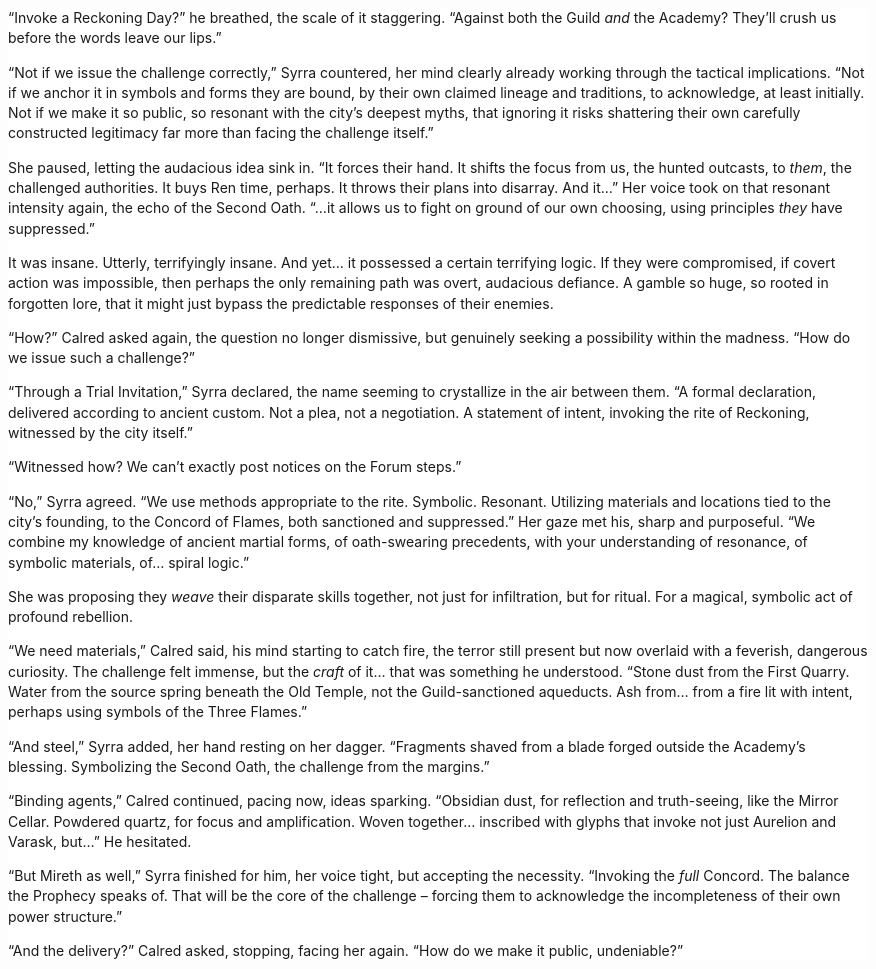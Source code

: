 “Invoke a Reckoning Day?” he breathed, the scale of it staggering. “Against both the Guild *and* the Academy? They’ll crush us before the words leave our lips.”

“Not if we issue the challenge correctly,” Syrra countered, her mind clearly already working through the tactical implications. “Not if we anchor it in symbols and forms they are bound, by their own claimed lineage and traditions, to acknowledge, at least initially. Not if we make it so public, so resonant with the city’s deepest myths, that ignoring it risks shattering their own carefully constructed legitimacy far more than facing the challenge itself.”

She paused, letting the audacious idea sink in. “It forces their hand. It shifts the focus from us, the hunted outcasts, to *them*, the challenged authorities. It buys Ren time, perhaps. It throws their plans into disarray. And it…” Her voice took on that resonant intensity again, the echo of the Second Oath. “…it allows us to fight on ground of our own choosing, using principles *they* have suppressed.”

It was insane. Utterly, terrifyingly insane. And yet… it possessed a certain terrifying logic. If they were compromised, if covert action was impossible, then perhaps the only remaining path was overt, audacious defiance. A gamble so huge, so rooted in forgotten lore, that it might just bypass the predictable responses of their enemies.

“How?” Calred asked again, the question no longer dismissive, but genuinely seeking a possibility within the madness. “How do we issue such a challenge?”

“Through a Trial Invitation,” Syrra declared, the name seeming to crystallize in the air between them. “A formal declaration, delivered according to ancient custom. Not a plea, not a negotiation. A statement of intent, invoking the rite of Reckoning, witnessed by the city itself.”

“Witnessed how? We can’t exactly post notices on the Forum steps.”

“No,” Syrra agreed. “We use methods appropriate to the rite. Symbolic. Resonant. Utilizing materials and locations tied to the city’s founding, to the Concord of Flames, both sanctioned and suppressed.” Her gaze met his, sharp and purposeful. “We combine my knowledge of ancient martial forms, of oath-swearing precedents, with your understanding of resonance, of symbolic materials, of… spiral logic.”

She was proposing they *weave* their disparate skills together, not just for infiltration, but for ritual. For a magical, symbolic act of profound rebellion.

“We need materials,” Calred said, his mind starting to catch fire, the terror still present but now overlaid with a feverish, dangerous curiosity. The challenge felt immense, but the *craft* of it… that was something he understood. “Stone dust from the First Quarry. Water from the source spring beneath the Old Temple, not the Guild-sanctioned aqueducts. Ash from… from a fire lit with intent, perhaps using symbols of the Three Flames.”

“And steel,” Syrra added, her hand resting on her dagger. “Fragments shaved from a blade forged outside the Academy’s blessing. Symbolizing the Second Oath, the challenge from the margins.”

“Binding agents,” Calred continued, pacing now, ideas sparking. “Obsidian dust, for reflection and truth-seeing, like the Mirror Cellar. Powdered quartz, for focus and amplification. Woven together… inscribed with glyphs that invoke not just Aurelion and Varask, but…” He hesitated.

“But Mireth as well,” Syrra finished for him, her voice tight, but accepting the necessity. “Invoking the *full* Concord. The balance the Prophecy speaks of. That will be the core of the challenge – forcing them to acknowledge the incompleteness of their own power structure.”

“And the delivery?” Calred asked, stopping, facing her again. “How do we make it public, undeniable?”
